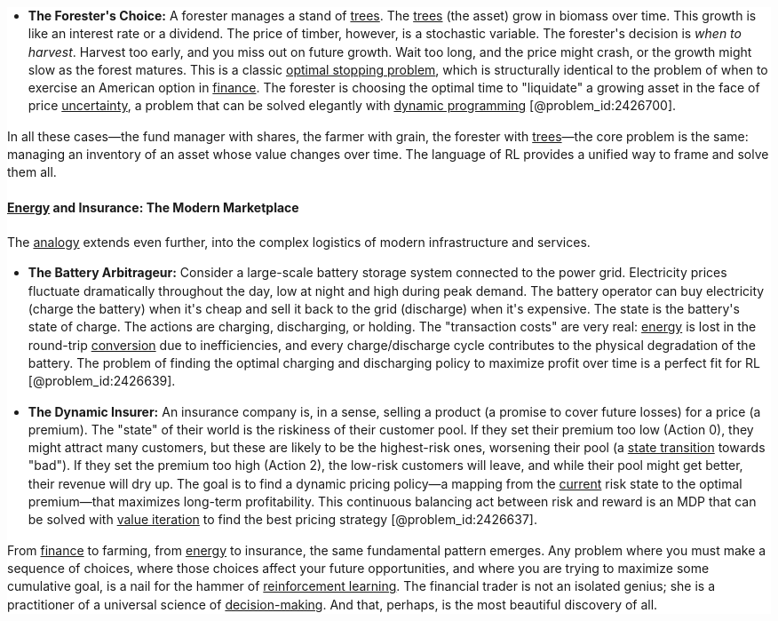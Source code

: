 -   **The Forester's Choice:** A forester manages a stand of [trees](@article_id:262813). The [trees](@article_id:262813) (the asset) grow in biomass over time. This growth is like an interest rate or a dividend. The price of timber, however, is a stochastic variable. The forester's decision is *when to harvest*. Harvest too early, and you miss out on future growth. Wait too long, and the price might crash, or the growth might slow as the forest matures. This is a classic [optimal stopping problem](@article_id:146732), which is structurally identical to the problem of when to exercise an American option in [finance](@article_id:144433). The forester is choosing the optimal time to "liquidate" a growing asset in the face of price [uncertainty](@article_id:275351), a problem that can be solved elegantly with [dynamic programming](@article_id:140613) [@problem_id:2426700].

In all these cases—the fund manager with shares, the farmer with grain, the forester with [trees](@article_id:262813)—the core problem is the same: managing an inventory of an asset whose value changes over time. The language of RL provides a unified way to frame and solve them all.

#### [Energy](@article_id:149697) and Insurance: The Modern Marketplace

The [analogy](@article_id:149240) extends even further, into the complex logistics of modern infrastructure and services.

-   **The Battery Arbitrageur:** Consider a large-scale battery storage system connected to the power grid. Electricity prices fluctuate dramatically throughout the day, low at night and high during peak demand. The battery operator can buy electricity (charge the battery) when it's cheap and sell it back to the grid (discharge) when it's expensive. The state is the battery's state of charge. The actions are charging, discharging, or holding. The "transaction costs" are very real: [energy](@article_id:149697) is lost in the round-trip [conversion](@article_id:196486) due to inefficiencies, and every charge/discharge cycle contributes to the physical degradation of the battery. The problem of finding the optimal charging and discharging policy to maximize profit over time is a perfect fit for RL [@problem_id:2426639].

-   **The Dynamic Insurer:** An insurance company is, in a sense, selling a product (a promise to cover future losses) for a price (a premium). The "state" of their world is the riskiness of their customer pool. If they set their premium too low (Action 0), they might attract many customers, but these are likely to be the highest-risk ones, worsening their pool (a [state transition](@article_id:276514) towards "bad"). If they set the premium too high (Action 2), the low-risk customers will leave, and while their pool might get better, their revenue will dry up. The goal is to find a dynamic pricing policy—a mapping from the [current](@article_id:270029) risk state to the optimal premium—that maximizes long-term profitability. This continuous balancing act between risk and reward is an MDP that can be solved with [value iteration](@article_id:146018) to find the best pricing strategy [@problem_id:2426637].

From [finance](@article_id:144433) to farming, from [energy](@article_id:149697) to insurance, the same fundamental pattern emerges. Any problem where you must make a sequence of choices, where those choices affect your future opportunities, and where you are trying to maximize some cumulative goal, is a nail for the hammer of [reinforcement learning](@article_id:140650). The financial trader is not an isolated genius; she is a practitioner of a universal science of [decision-making](@article_id:137659). And that, perhaps, is the most beautiful discovery of all.